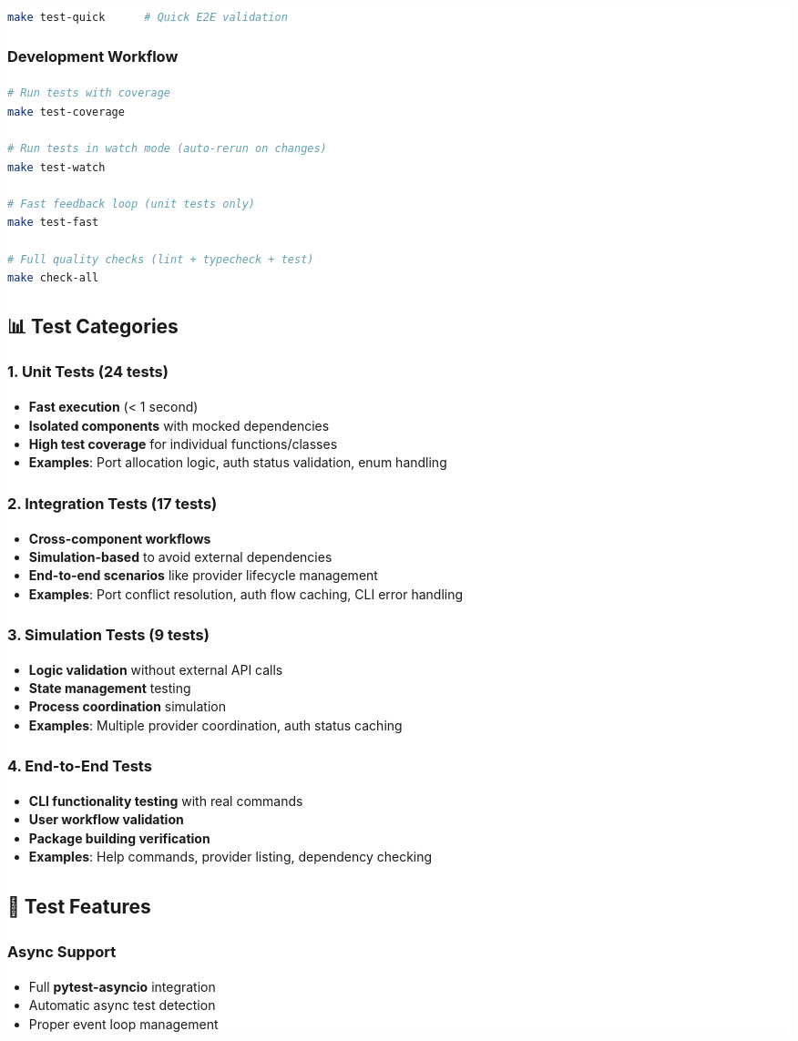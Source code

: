 ```bash
make test-quick      # Quick E2E validation
```

### Development Workflow
```bash
# Run tests with coverage
make test-coverage

# Run tests in watch mode (auto-rerun on changes)
make test-watch

# Fast feedback loop (unit tests only)
make test-fast

# Full quality checks (lint + typecheck + test)
make check-all
```

## 📊 Test Categories

### 1. Unit Tests (24 tests)
- **Fast execution** (< 1 second)
- **Isolated components** with mocked dependencies
- **High test coverage** for individual functions/classes
- **Examples**: Port allocation logic, auth status validation, enum handling

### 2. Integration Tests (17 tests)  
- **Cross-component workflows** 
- **Simulation-based** to avoid external dependencies
- **End-to-end scenarios** like provider lifecycle management
- **Examples**: Port conflict resolution, auth flow caching, CLI error handling

### 3. Simulation Tests (9 tests)
- **Logic validation** without external API calls
- **State management** testing  
- **Process coordination** simulation
- **Examples**: Multiple provider coordination, auth status caching

### 4. End-to-End Tests
- **CLI functionality testing** with real commands
- **User workflow validation** 
- **Package building verification**
- **Examples**: Help commands, provider listing, dependency checking

## 🔧 Test Features

### Async Support
- Full **pytest-asyncio** integration
- Automatic async test detection
- Proper event loop management
